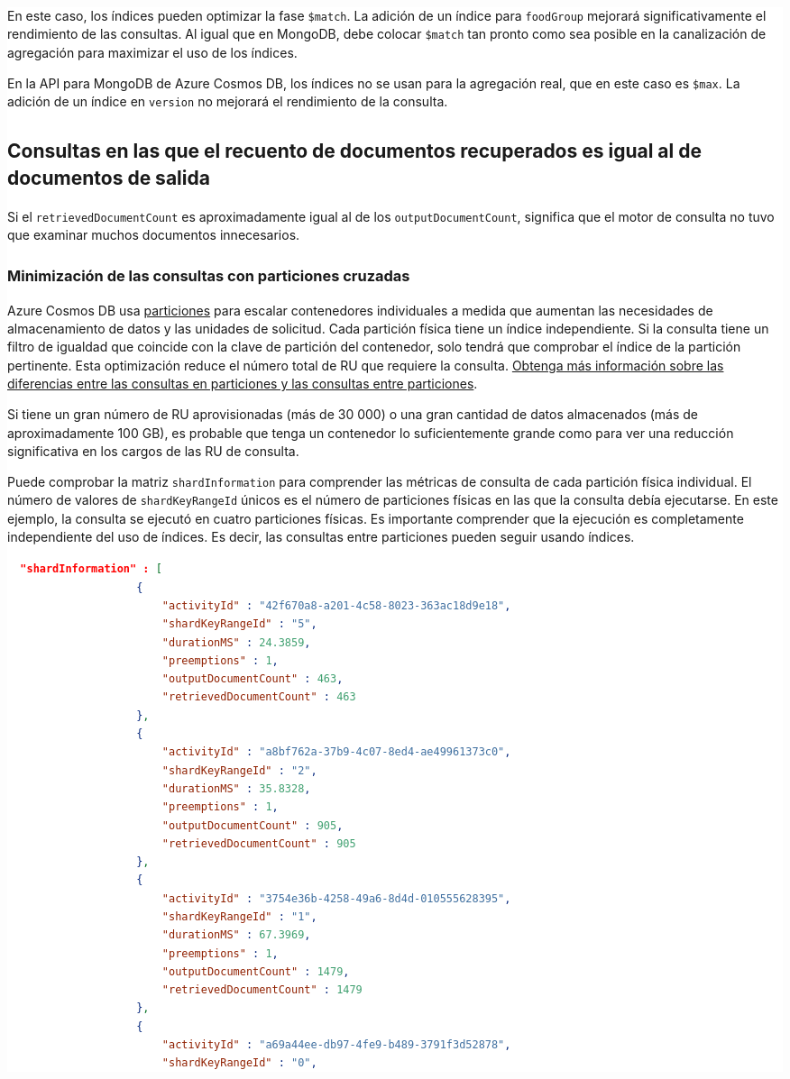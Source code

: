 En este caso, los índices pueden optimizar la fase `$match`. La adición de un índice para `foodGroup` mejorará significativamente el rendimiento de las consultas. Al igual que en MongoDB, debe colocar `$match` tan pronto como sea posible en la canalización de agregación para maximizar el uso de los índices.

En la API para MongoDB de Azure Cosmos DB, los índices no se usan para la agregación real, que en este caso es `$max`. La adición de un índice en `version` no mejorará el rendimiento de la consulta.

## <a name="queries-where-retrieved-document-count-is-equal-to-output-document-count"></a>Consultas en las que el recuento de documentos recuperados es igual al de documentos de salida

Si el `retrievedDocumentCount` es aproximadamente igual al de los `outputDocumentCount`, significa que el motor de consulta no tuvo que examinar muchos documentos innecesarios.

### <a name="minimize-cross-partition-queries"></a>Minimización de las consultas con particiones cruzadas

Azure Cosmos DB usa [particiones](partitioning-overview.md) para escalar contenedores individuales a medida que aumentan las necesidades de almacenamiento de datos y las unidades de solicitud. Cada partición física tiene un índice independiente. Si la consulta tiene un filtro de igualdad que coincide con la clave de partición del contenedor, solo tendrá que comprobar el índice de la partición pertinente. Esta optimización reduce el número total de RU que requiere la consulta. [Obtenga más información sobre las diferencias entre las consultas en particiones y las consultas entre particiones](how-to-query-container.md).

Si tiene un gran número de RU aprovisionadas (más de 30 000) o una gran cantidad de datos almacenados (más de aproximadamente 100 GB), es probable que tenga un contenedor lo suficientemente grande como para ver una reducción significativa en los cargos de las RU de consulta. 

Puede comprobar la matriz `shardInformation` para comprender las métricas de consulta de cada partición física individual. El número de valores de `shardKeyRangeId` únicos es el número de particiones físicas en las que la consulta debía ejecutarse. En este ejemplo, la consulta se ejecutó en cuatro particiones físicas. Es importante comprender que la ejecución es completamente independiente del uso de índices. Es decir, las consultas entre particiones pueden seguir usando índices.

```json
  "shardInformation" : [ 
                    {
                        "activityId" : "42f670a8-a201-4c58-8023-363ac18d9e18",
                        "shardKeyRangeId" : "5",
                        "durationMS" : 24.3859,
                        "preemptions" : 1,
                        "outputDocumentCount" : 463,
                        "retrievedDocumentCount" : 463
                    }, 
                    {
                        "activityId" : "a8bf762a-37b9-4c07-8ed4-ae49961373c0",
                        "shardKeyRangeId" : "2",
                        "durationMS" : 35.8328,
                        "preemptions" : 1,
                        "outputDocumentCount" : 905,
                        "retrievedDocumentCount" : 905
                    }, 
                    {
                        "activityId" : "3754e36b-4258-49a6-8d4d-010555628395",
                        "shardKeyRangeId" : "1",
                        "durationMS" : 67.3969,
                        "preemptions" : 1,
                        "outputDocumentCount" : 1479,
                        "retrievedDocumentCount" : 1479
                    }, 
                    {
                        "activityId" : "a69a44ee-db97-4fe9-b489-3791f3d52878",
                        "shardKeyRangeId" : "0",
```
